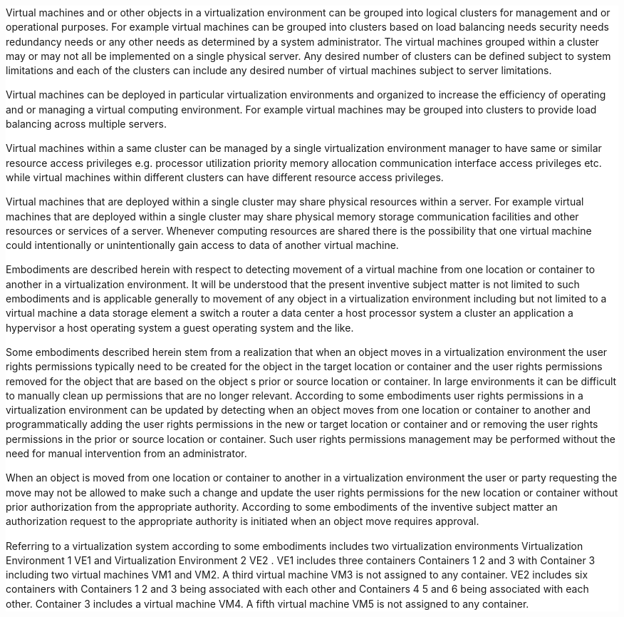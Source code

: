 Virtual machines and or other objects in a virtualization environment can be grouped into logical clusters for management and or operational purposes. For example virtual machines can be grouped into clusters based on load balancing needs security needs redundancy needs or any other needs as determined by a system administrator. The virtual machines grouped within a cluster may or may not all be implemented on a single physical server. Any desired number of clusters can be defined subject to system limitations and each of the clusters can include any desired number of virtual machines subject to server limitations.

Virtual machines can be deployed in particular virtualization environments and organized to increase the efficiency of operating and or managing a virtual computing environment. For example virtual machines may be grouped into clusters to provide load balancing across multiple servers.

Virtual machines within a same cluster can be managed by a single virtualization environment manager to have same or similar resource access privileges e.g. processor utilization priority memory allocation communication interface access privileges etc. while virtual machines within different clusters can have different resource access privileges.

Virtual machines that are deployed within a single cluster may share physical resources within a server. For example virtual machines that are deployed within a single cluster may share physical memory storage communication facilities and other resources or services of a server. Whenever computing resources are shared there is the possibility that one virtual machine could intentionally or unintentionally gain access to data of another virtual machine.

Embodiments are described herein with respect to detecting movement of a virtual machine from one location or container to another in a virtualization environment. It will be understood that the present inventive subject matter is not limited to such embodiments and is applicable generally to movement of any object in a virtualization environment including but not limited to a virtual machine a data storage element a switch a router a data center a host processor system a cluster an application a hypervisor a host operating system a guest operating system and the like.

Some embodiments described herein stem from a realization that when an object moves in a virtualization environment the user rights permissions typically need to be created for the object in the target location or container and the user rights permissions removed for the object that are based on the object s prior or source location or container. In large environments it can be difficult to manually clean up permissions that are no longer relevant. According to some embodiments user rights permissions in a virtualization environment can be updated by detecting when an object moves from one location or container to another and programmatically adding the user rights permissions in the new or target location or container and or removing the user rights permissions in the prior or source location or container. Such user rights permissions management may be performed without the need for manual intervention from an administrator.

When an object is moved from one location or container to another in a virtualization environment the user or party requesting the move may not be allowed to make such a change and update the user rights permissions for the new location or container without prior authorization from the appropriate authority. According to some embodiments of the inventive subject matter an authorization request to the appropriate authority is initiated when an object move requires approval.

Referring to a virtualization system according to some embodiments includes two virtualization environments Virtualization Environment 1 VE1 and Virtualization Environment 2 VE2 . VE1 includes three containers Containers 1 2 and 3 with Container 3 including two virtual machines VM1 and VM2. A third virtual machine VM3 is not assigned to any container. VE2 includes six containers with Containers 1 2 and 3 being associated with each other and Containers 4 5 and 6 being associated with each other. Container 3 includes a virtual machine VM4. A fifth virtual machine VM5 is not assigned to any container.
